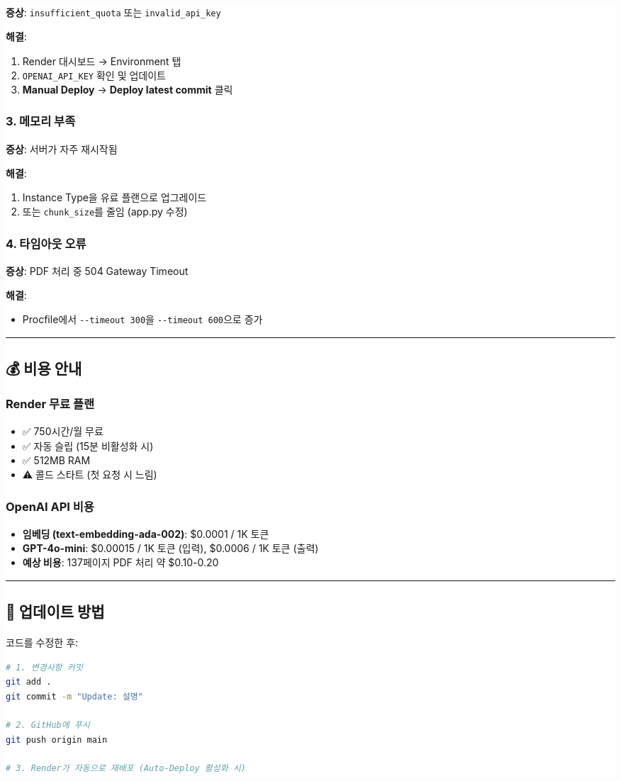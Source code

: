 **증상**: `insufficient_quota` 또는 `invalid_api_key`

**해결**:
1. Render 대시보드 → Environment 탭
2. `OPENAI_API_KEY` 확인 및 업데이트
3. **Manual Deploy** → **Deploy latest commit** 클릭

### 3. 메모리 부족

**증상**: 서버가 자주 재시작됨

**해결**:
1. Instance Type을 유료 플랜으로 업그레이드
2. 또는 `chunk_size`를 줄임 (app.py 수정)

### 4. 타임아웃 오류

**증상**: PDF 처리 중 504 Gateway Timeout

**해결**:
- Procfile에서 `--timeout 300`을 `--timeout 600`으로 증가

---

## 💰 비용 안내

### Render 무료 플랜
- ✅ 750시간/월 무료
- ✅ 자동 슬립 (15분 비활성화 시)
- ✅ 512MB RAM
- ⚠️ 콜드 스타트 (첫 요청 시 느림)

### OpenAI API 비용
- **임베딩 (text-embedding-ada-002)**: $0.0001 / 1K 토큰
- **GPT-4o-mini**: $0.00015 / 1K 토큰 (입력), $0.0006 / 1K 토큰 (출력)
- **예상 비용**: 137페이지 PDF 처리 약 $0.10-0.20

---

## 🔄 업데이트 방법

코드를 수정한 후:

```bash
# 1. 변경사항 커밋
git add .
git commit -m "Update: 설명"

# 2. GitHub에 푸시
git push origin main

# 3. Render가 자동으로 재배포 (Auto-Deploy 활성화 시)
```
